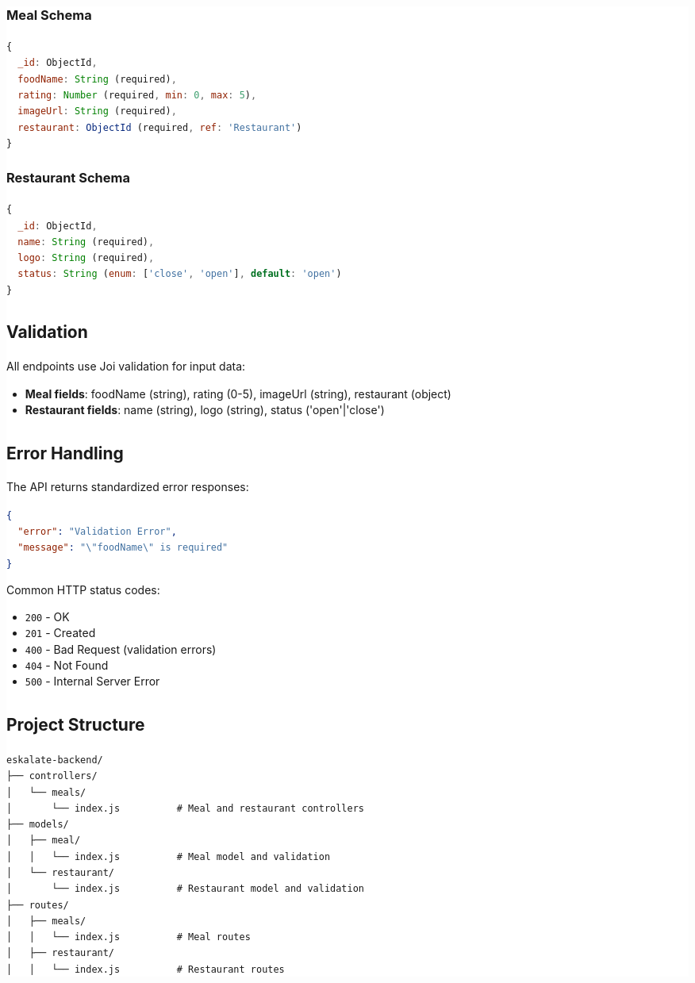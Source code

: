 ### Meal Schema

```javascript
{
  _id: ObjectId,
  foodName: String (required),
  rating: Number (required, min: 0, max: 5),
  imageUrl: String (required),
  restaurant: ObjectId (required, ref: 'Restaurant')
}
```

### Restaurant Schema

```javascript
{
  _id: ObjectId,
  name: String (required),
  logo: String (required),
  status: String (enum: ['close', 'open'], default: 'open')
}
```

## Validation

All endpoints use Joi validation for input data:

- **Meal fields**: foodName (string), rating (0-5), imageUrl (string), restaurant (object)
- **Restaurant fields**: name (string), logo (string), status ('open'|'close')

## Error Handling

The API returns standardized error responses:

```json
{
  "error": "Validation Error",
  "message": "\"foodName\" is required"
}
```

Common HTTP status codes:

- `200` - OK
- `201` - Created
- `400` - Bad Request (validation errors)
- `404` - Not Found
- `500` - Internal Server Error

## Project Structure

```
eskalate-backend/
├── controllers/
│   └── meals/
│       └── index.js          # Meal and restaurant controllers
├── models/
│   ├── meal/
│   │   └── index.js          # Meal model and validation
│   └── restaurant/
│       └── index.js          # Restaurant model and validation
├── routes/
│   ├── meals/
│   │   └── index.js          # Meal routes
│   ├── restaurant/
│   │   └── index.js          # Restaurant routes
```